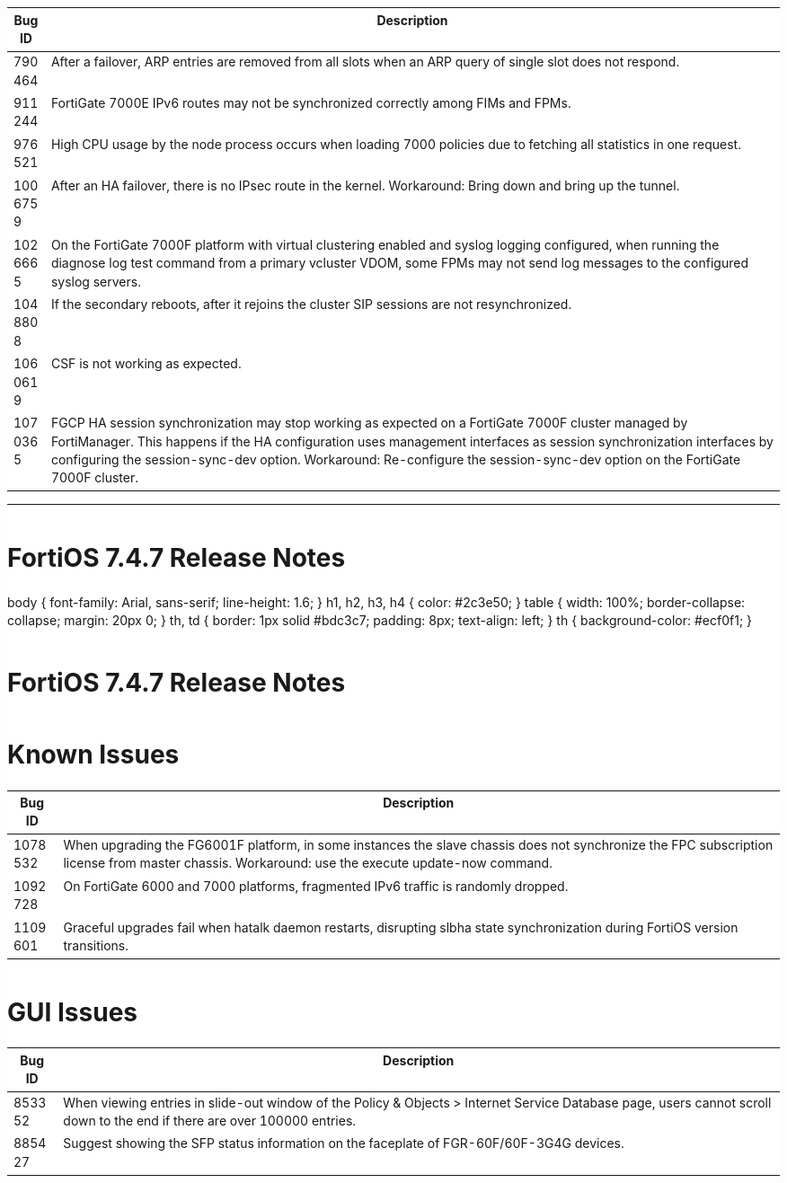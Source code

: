 | Bug ID  | Description                                                                                                                                                                                                                                                                                                                                               |
| ------- | --------------------------------------------------------------------------------------------------------------------------------------------------------------------------------------------------------------------------------------------------------------------------------------------------------------------------------------------------------- |
| 790464  | After a failover, ARP entries are removed from all slots when an ARP query of single slot does not respond.                                                                                                                                                                                                                                               |
| 911244  | FortiGate 7000E IPv6 routes may not be synchronized correctly among FIMs and FPMs.                                                                                                                                                                                                                                                                        |
| 976521  | High CPU usage by the node process occurs when loading 7000 policies due to fetching all statistics in one request.                                                                                                                                                                                                                                       |
| 1006759 | After an HA failover, there is no IPsec route in the kernel. Workaround: Bring down and bring up the tunnel.                                                                                                                                                                                                                                              |
| 1026665 | On the FortiGate 7000F platform with virtual clustering enabled and syslog logging configured, when running the diagnose log test command from a primary vcluster VDOM, some FPMs may not send log messages to the configured syslog servers.                                                                                                             |
| 1048808 | If the secondary reboots, after it rejoins the cluster SIP sessions are not resynchronized.                                                                                                                                                                                                                                                               |
| 1060619 | CSF is not working as expected.                                                                                                                                                                                                                                                                                                                           |
| 1070365 | FGCP HA session synchronization may stop working as expected on a FortiGate 7000F cluster managed by FortiManager. This happens if the HA configuration uses management interfaces as session synchronization interfaces by configuring the session-sync-dev option. Workaround: Re-configure the session-sync-dev option on the FortiGate 7000F cluster. |

---
# FortiOS 7.4.7 Release Notes

body { font-family: Arial, sans-serif; line-height: 1.6; }
h1, h2, h3, h4 { color: #2c3e50; }
table { width: 100%; border-collapse: collapse; margin: 20px 0; }
th, td { border: 1px solid #bdc3c7; padding: 8px; text-align: left; }
th { background-color: #ecf0f1; }

# FortiOS 7.4.7 Release Notes

# Known Issues

| Bug ID  | Description                                                                                                                                                                                     |
| ------- | ----------------------------------------------------------------------------------------------------------------------------------------------------------------------------------------------- |
| 1078532 | When upgrading the FG6001F platform, in some instances the slave chassis does not synchronize the FPC subscription license from master chassis. Workaround: use the execute update-now command. |
| 1092728 | On FortiGate 6000 and 7000 platforms, fragmented IPv6 traffic is randomly dropped.                                                                                                              |
| 1109601 | Graceful upgrades fail when hatalk daemon restarts, disrupting slbha state synchronization during FortiOS version transitions.                                                                  |

# GUI Issues

| Bug ID  | Description                                                                                                                                                                                                         |
| ------- | ------------------------------------------------------------------------------------------------------------------------------------------------------------------------------------------------------------------- |
| 853352  | When viewing entries in slide-out window of the Policy & Objects > Internet Service Database page, users cannot scroll down to the end if there are over 100000 entries.                                            |
| 885427  | Suggest showing the SFP status information on the faceplate of FGR-60F/60F-3G4G devices.                                                                                                                            |
